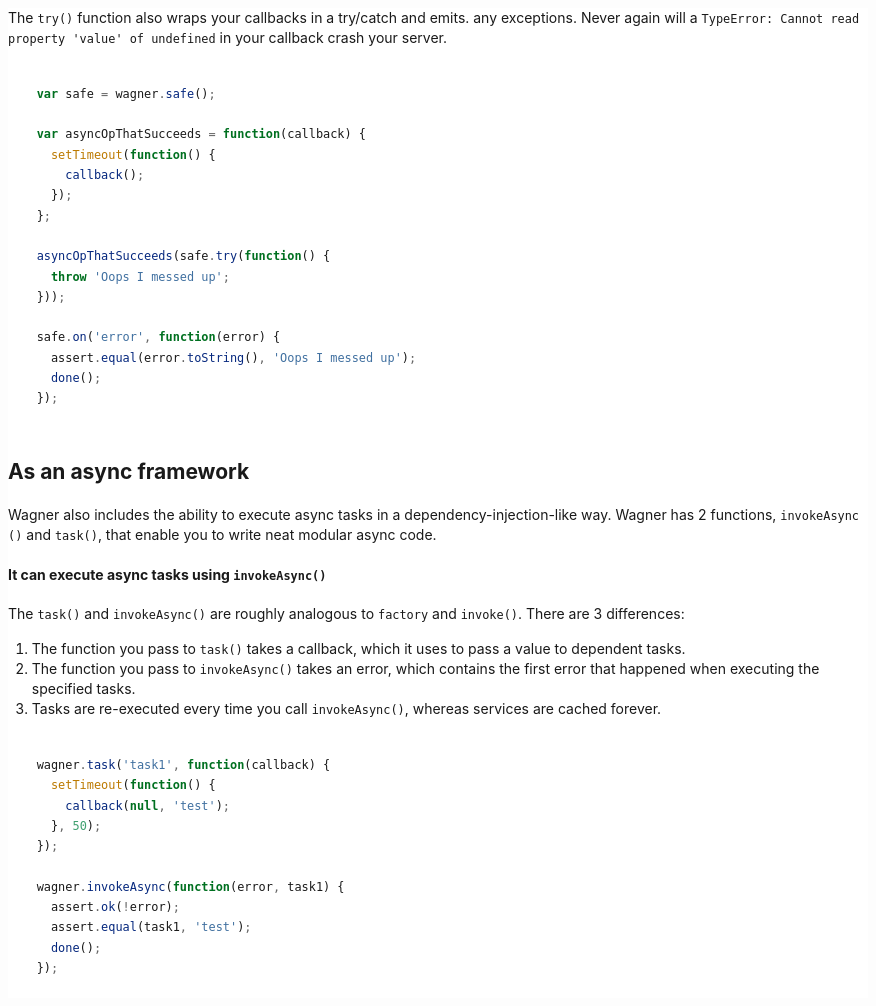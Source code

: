 The `try()` function also wraps your callbacks in a try/catch and emits.
any exceptions. Never again will a
`TypeError: Cannot read property 'value' of undefined`
in your callback crash your server.


```javascript
    
    var safe = wagner.safe();

    var asyncOpThatSucceeds = function(callback) {
      setTimeout(function() {
        callback();
      });
    };

    asyncOpThatSucceeds(safe.try(function() {
      throw 'Oops I messed up';
    }));

    safe.on('error', function(error) {
      assert.equal(error.toString(), 'Oops I messed up');
      done();
    });
  
```

## As an async framework

Wagner also includes the ability to execute async tasks in a
dependency-injection-like way. Wagner has 2 functions, `invokeAsync()`
and `task()`, that enable you to write neat modular async code.

#### It can execute async tasks using `invokeAsync()`

The `task()` and `invokeAsync()` are roughly analogous to `factory`
and `invoke()`. There are 3 differences:

1. The function you pass to `task()` takes a callback, which it uses to
pass a value to dependent tasks.
1. The function you pass to `invokeAsync()` takes an error, which
contains the first error that happened when executing the specified tasks.
1. Tasks are re-executed every time you call `invokeAsync()`, whereas
services are cached forever.

```javascript
    
    wagner.task('task1', function(callback) {
      setTimeout(function() {
        callback(null, 'test');
      }, 50);
    });

    wagner.invokeAsync(function(error, task1) {
      assert.ok(!error);
      assert.equal(task1, 'test');
      done();
    });
  
```
